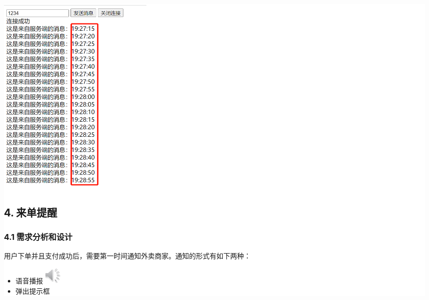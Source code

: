<img src="assets/image-20221222192926954.png" alt="image-20221222192926954" style="zoom:50%;" /> 



## 4. 来单提醒

### 4.1 需求分析和设计

用户下单并且支付成功后，需要第一时间通知外卖商家。通知的形式有如下两种：

- 语音播报  <img src="assets/image-20221222194413901.png" alt="image-20221222194413901" style="zoom:50%;" />
- 弹出提示框
